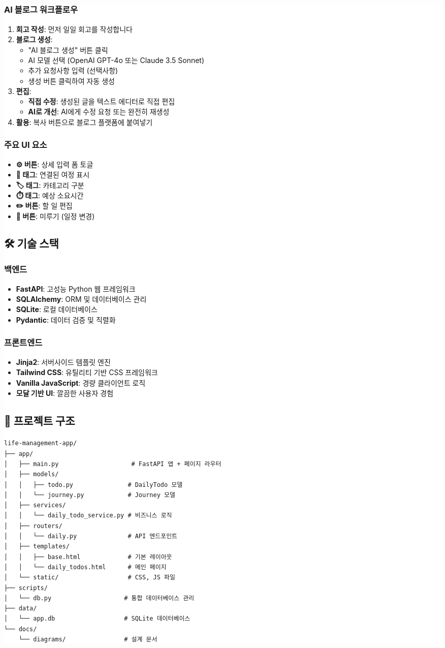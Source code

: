 ### **AI 블로그 워크플로우**
1. **회고 작성**: 먼저 일일 회고를 작성합니다
2. **블로그 생성**:
   - "AI 블로그 생성" 버튼 클릭
   - AI 모델 선택 (OpenAI GPT-4o 또는 Claude 3.5 Sonnet)
   - 추가 요청사항 입력 (선택사항)
   - 생성 버튼 클릭하여 자동 생성
3. **편집**:
   - **직접 수정**: 생성된 글을 텍스트 에디터로 직접 편집
   - **AI로 개선**: AI에게 수정 요청 또는 완전히 재생성
4. **활용**: 복사 버튼으로 블로그 플랫폼에 붙여넣기

### **주요 UI 요소**
- **⚙️ 버튼**: 상세 입력 폼 토글
- **🎯 태그**: 연결된 여정 표시
- **🏷️ 태그**: 카테고리 구분
- **⏱️ 태그**: 예상 소요시간
- **✏️ 버튼**: 할 일 편집
- **📅 버튼**: 미루기 (일정 변경)

## 🛠️ **기술 스택**

### **백엔드**
- **FastAPI**: 고성능 Python 웹 프레임워크
- **SQLAlchemy**: ORM 및 데이터베이스 관리
- **SQLite**: 로컬 데이터베이스
- **Pydantic**: 데이터 검증 및 직렬화

### **프론트엔드**
- **Jinja2**: 서버사이드 템플릿 엔진
- **Tailwind CSS**: 유틸리티 기반 CSS 프레임워크
- **Vanilla JavaScript**: 경량 클라이언트 로직
- **모달 기반 UI**: 깔끔한 사용자 경험

## 📂 **프로젝트 구조**

```
life-management-app/
├── app/
│   ├── main.py                    # FastAPI 앱 + 페이지 라우터
│   ├── models/
│   │   ├── todo.py               # DailyTodo 모델
│   │   └── journey.py            # Journey 모델
│   ├── services/
│   │   └── daily_todo_service.py # 비즈니스 로직
│   ├── routers/
│   │   └── daily.py              # API 엔드포인트
│   ├── templates/
│   │   ├── base.html             # 기본 레이아웃
│   │   └── daily_todos.html      # 메인 페이지
│   └── static/                   # CSS, JS 파일
├── scripts/
│   └── db.py                    # 통합 데이터베이스 관리
├── data/
│   └── app.db                   # SQLite 데이터베이스
└── docs/
    └── diagrams/                # 설계 문서
```
